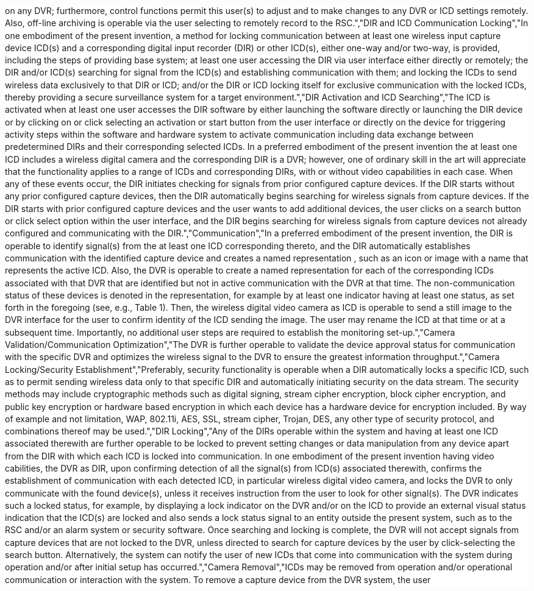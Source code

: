 on any DVR; furthermore, control functions permit this user(s) to adjust and to make changes to any DVR or ICD settings remotely. Also, off-line archiving is operable via the user selecting to remotely record to the RSC.","DIR and ICD Communication Locking","In one embodiment of the present invention, a method for locking communication between at least one wireless input capture device ICD(s) and a corresponding digital input recorder (DIR) or other ICD(s), either one-way and\/or two-way, is provided, including the steps of providing base system; at least one user accessing the DIR via user interface either directly or remotely; the DIR and\/or ICD(s) searching for signal from the ICD(s) and establishing communication with them; and locking the ICDs to send wireless data exclusively to that DIR or ICD; and\/or the DIR or ICD locking itself for exclusive communication with the locked ICDs, thereby providing a secure surveillance system for a target environment.","DIR Activation and ICD Searching","The ICD is activated when at least one user accesses the DIR software by either launching the software directly or launching the DIR device or by clicking on or click selecting an activation or start button from the user interface or directly on the device for triggering activity steps within the software and hardware system to activate communication including data exchange between predetermined DIRs and their corresponding selected ICDs. In a preferred embodiment of the present invention the at least one ICD includes a wireless digital camera and the corresponding DIR is a DVR; however, one of ordinary skill in the art will appreciate that the functionality applies to a range of ICDs and corresponding DIRs, with or without video capabilities in each case. When any of these events occur, the DIR initiates checking for signals from prior configured capture devices. If the DIR starts without any prior configured capture devices, then the DIR automatically begins searching for wireless signals from capture devices. If the DIR starts with prior configured capture devices and the user wants to add additional devices, the user clicks on a search button or click select option within the user interface, and the DIR begins searching for wireless signals from capture devices not already configured and communicating with the DIR.","Communication","In a preferred embodiment of the present invention, the DIR is operable to identify signal(s) from the at least one ICD corresponding thereto, and the DIR automatically establishes communication with the identified capture device and creates a named representation , such as an icon or image with a name that represents the active ICD. Also, the DVR is operable to create a named representation for each of the corresponding ICDs associated with that DVR that are identified but not in active communication with the DVR at that time. The non-communication status of these devices is denoted in the representation, for example by at least one indicator having at least one status, as set forth in the foregoing (see, e.g., Table 1). Then, the wireless digital video camera as ICD is operable to send a still image to the DVR interface for the user to confirm identity of the ICD sending the image. The user may rename the ICD at that time or at a subsequent time. Importantly, no additional user steps are required to establish the monitoring set-up.","Camera Validation\/Communication Optimization","The DVR is further operable to validate the device approval status for communication with the specific DVR and optimizes the wireless signal to the DVR to ensure the greatest information throughput.","Camera Locking\/Security Establishment","Preferably, security functionality is operable when a DIR automatically locks a specific ICD, such as to permit sending wireless data only to that specific DIR and automatically initiating security on the data stream. The security methods may include cryptographic methods such as digital signing, stream cipher encryption, block cipher encryption, and public key encryption or hardware based encryption in which each device has a hardware device for encryption included. By way of example and not limitation, WAP, 802.11i, AES, SSL, stream cipher, Trojan, DES, any other type of security protocol, and combinations thereof may be used.","DIR Locking","Any of the DIRs operable within the system and having at least one ICD associated therewith are further operable to be locked to prevent setting changes or data manipulation from any device apart from the DIR with which each ICD is locked into communication. In one embodiment of the present invention having video cabilities, the DVR as DIR, upon confirming detection of all the signal(s) from ICD(s) associated therewith, confirms the establishment of communication with each detected ICD, in particular wireless digital video camera, and locks the DVR to only communicate with the found device(s), unless it receives instruction from the user to look for other signal(s). The DVR indicates such a locked status, for example, by displaying a lock indicator on the DVR and\/or on the ICD to provide an external visual status indication that the ICD(s) are locked and also sends a lock status signal to an entity outside the present system, such as to the RSC and\/or an alarm system or security software. Once searching and locking is complete, the DVR will not accept signals from capture devices that are not locked to the DVR, unless directed to search for capture devices by the user by click-selecting the search button. Alternatively, the system can notify the user of new ICDs that come into communication with the system during operation and\/or after initial setup has occurred.","Camera Removal","ICDs may be removed from operation and\/or operational communication or interaction with the system. To remove a capture device from the DVR system, the user